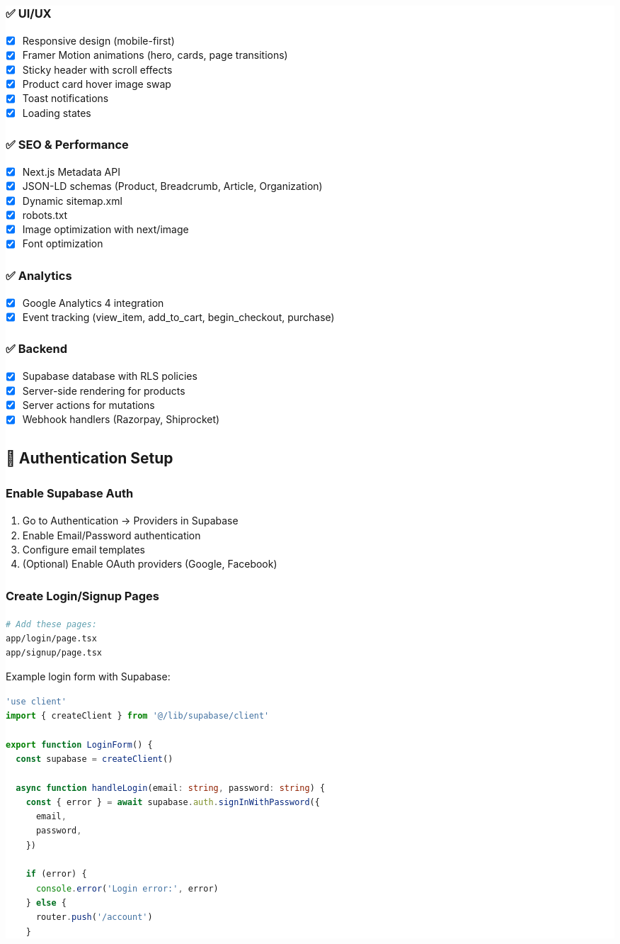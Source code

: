 ### ✅ UI/UX
- [x] Responsive design (mobile-first)
- [x] Framer Motion animations (hero, cards, page transitions)
- [x] Sticky header with scroll effects
- [x] Product card hover image swap
- [x] Toast notifications
- [x] Loading states

### ✅ SEO & Performance
- [x] Next.js Metadata API
- [x] JSON-LD schemas (Product, Breadcrumb, Article, Organization)
- [x] Dynamic sitemap.xml
- [x] robots.txt
- [x] Image optimization with next/image
- [x] Font optimization

### ✅ Analytics
- [x] Google Analytics 4 integration
- [x] Event tracking (view_item, add_to_cart, begin_checkout, purchase)

### ✅ Backend
- [x] Supabase database with RLS policies
- [x] Server-side rendering for products
- [x] Server actions for mutations
- [x] Webhook handlers (Razorpay, Shiprocket)

## 🔐 Authentication Setup

### Enable Supabase Auth

1. Go to Authentication → Providers in Supabase
2. Enable Email/Password authentication
3. Configure email templates
4. (Optional) Enable OAuth providers (Google, Facebook)

### Create Login/Signup Pages

```bash
# Add these pages:
app/login/page.tsx
app/signup/page.tsx
```

Example login form with Supabase:

```typescript
'use client'
import { createClient } from '@/lib/supabase/client'

export function LoginForm() {
  const supabase = createClient()
  
  async function handleLogin(email: string, password: string) {
    const { error } = await supabase.auth.signInWithPassword({
      email,
      password,
    })
    
    if (error) {
      console.error('Login error:', error)
    } else {
      router.push('/account')
    }
```